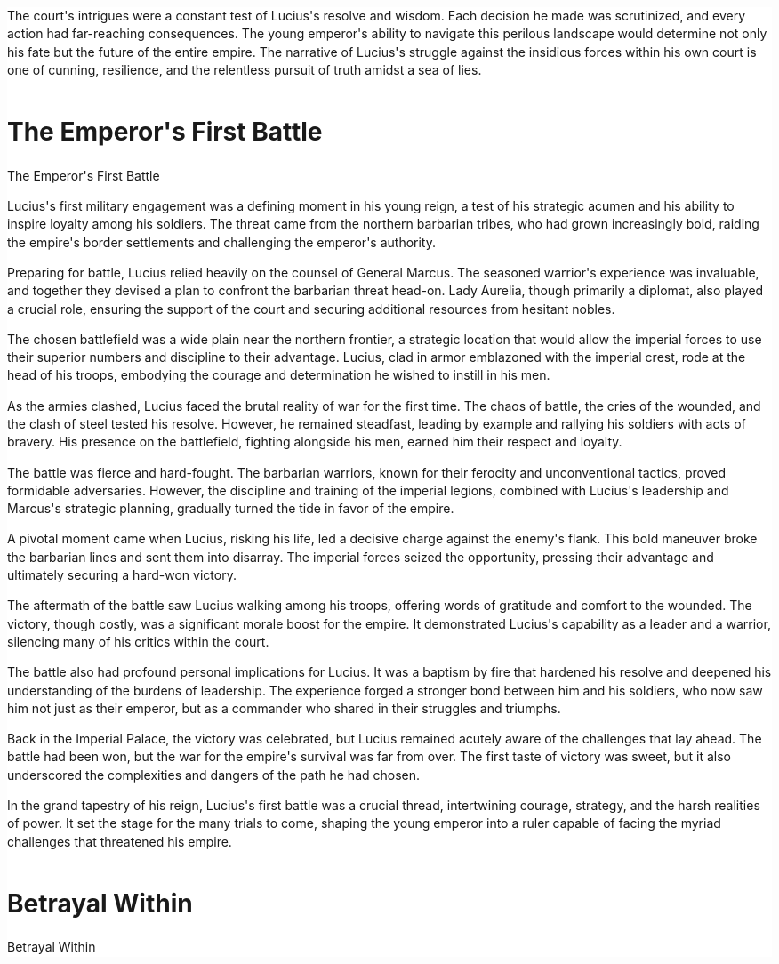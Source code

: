 The court's intrigues were a constant test of Lucius's resolve and wisdom. Each decision he made was scrutinized, and every action had far-reaching consequences. The young emperor's ability to navigate this perilous landscape would determine not only his fate but the future of the entire empire. The narrative of Lucius's struggle against the insidious forces within his own court is one of cunning, resilience, and the relentless pursuit of truth amidst a sea of lies.
# The Emperor's First Battle
The Emperor's First Battle

Lucius's first military engagement was a defining moment in his young reign, a test of his strategic acumen and his ability to inspire loyalty among his soldiers. The threat came from the northern barbarian tribes, who had grown increasingly bold, raiding the empire's border settlements and challenging the emperor's authority.

Preparing for battle, Lucius relied heavily on the counsel of General Marcus. The seasoned warrior's experience was invaluable, and together they devised a plan to confront the barbarian threat head-on. Lady Aurelia, though primarily a diplomat, also played a crucial role, ensuring the support of the court and securing additional resources from hesitant nobles.

The chosen battlefield was a wide plain near the northern frontier, a strategic location that would allow the imperial forces to use their superior numbers and discipline to their advantage. Lucius, clad in armor emblazoned with the imperial crest, rode at the head of his troops, embodying the courage and determination he wished to instill in his men.

As the armies clashed, Lucius faced the brutal reality of war for the first time. The chaos of battle, the cries of the wounded, and the clash of steel tested his resolve. However, he remained steadfast, leading by example and rallying his soldiers with acts of bravery. His presence on the battlefield, fighting alongside his men, earned him their respect and loyalty.

The battle was fierce and hard-fought. The barbarian warriors, known for their ferocity and unconventional tactics, proved formidable adversaries. However, the discipline and training of the imperial legions, combined with Lucius's leadership and Marcus's strategic planning, gradually turned the tide in favor of the empire.

A pivotal moment came when Lucius, risking his life, led a decisive charge against the enemy's flank. This bold maneuver broke the barbarian lines and sent them into disarray. The imperial forces seized the opportunity, pressing their advantage and ultimately securing a hard-won victory.

The aftermath of the battle saw Lucius walking among his troops, offering words of gratitude and comfort to the wounded. The victory, though costly, was a significant morale boost for the empire. It demonstrated Lucius's capability as a leader and a warrior, silencing many of his critics within the court.

The battle also had profound personal implications for Lucius. It was a baptism by fire that hardened his resolve and deepened his understanding of the burdens of leadership. The experience forged a stronger bond between him and his soldiers, who now saw him not just as their emperor, but as a commander who shared in their struggles and triumphs.

Back in the Imperial Palace, the victory was celebrated, but Lucius remained acutely aware of the challenges that lay ahead. The battle had been won, but the war for the empire's survival was far from over. The first taste of victory was sweet, but it also underscored the complexities and dangers of the path he had chosen.

In the grand tapestry of his reign, Lucius's first battle was a crucial thread, intertwining courage, strategy, and the harsh realities of power. It set the stage for the many trials to come, shaping the young emperor into a ruler capable of facing the myriad challenges that threatened his empire.
# Betrayal Within
Betrayal Within

